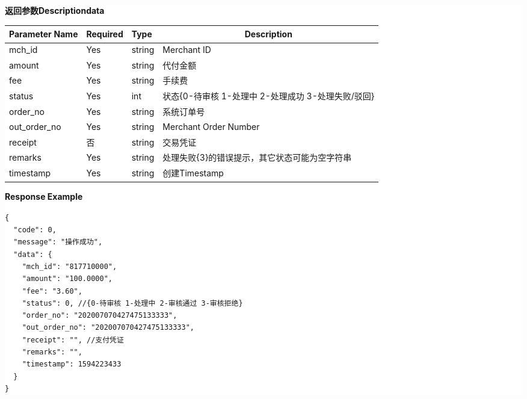 
**返回参数Descriptiondata**

|Parameter Name|Required|Type|Description|
|:----|:---|:-----|-----|
|mch_id |Yes  |string |Merchant ID  |
|amount |Yes  |string |代付金额 |
|fee |Yes  |string |手续费 |
|status |Yes  |int |状态{0-待审核 1-处理中 2-处理成功 3-处理失败/驳回} |
|order_no |Yes  |string |系统订单号 |
|out_order_no |Yes  |string |Merchant Order Number |
|receipt |否  |string |交易凭证|
|remarks |Yes  |string |处理失败{3}的错误提示，其它状态可能为空字符串 |
|timestamp |Yes  |string |创建Timestamp |
**Response Example**

```
{
  "code": 0,
  "message": "操作成功",
  "data": {
    "mch_id": "817710000",
    "amount": "100.0000",
    "fee": "3.60",
    "status": 0, //{0-待审核 1-处理中 2-审核通过 3-审核拒绝}
    "order_no": "202007070427475133333",
    "out_order_no": "202007070427475133333",
    "receipt": "", //支付凭证
    "remarks": "",
    "timestamp": 1594223433
  }
}
```
